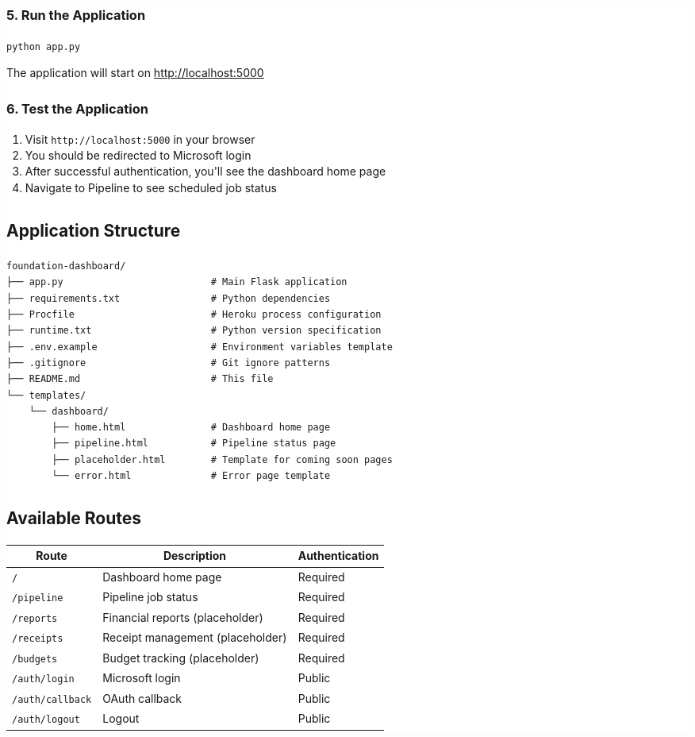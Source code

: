 ### 5. Run the Application

```bash
python app.py
```

The application will start on [http://localhost:5000](http://localhost:5000)

### 6. Test the Application

1. Visit `http://localhost:5000` in your browser
2. You should be redirected to Microsoft login
3. After successful authentication, you'll see the dashboard home page
4. Navigate to Pipeline to see scheduled job status

## Application Structure

```
foundation-dashboard/
├── app.py                          # Main Flask application
├── requirements.txt                # Python dependencies
├── Procfile                        # Heroku process configuration
├── runtime.txt                     # Python version specification
├── .env.example                    # Environment variables template
├── .gitignore                      # Git ignore patterns
├── README.md                       # This file
└── templates/
    └── dashboard/
        ├── home.html               # Dashboard home page
        ├── pipeline.html           # Pipeline status page
        ├── placeholder.html        # Template for coming soon pages
        └── error.html              # Error page template
```

## Available Routes

| Route | Description | Authentication |
|-------|-------------|----------------|
| `/` | Dashboard home page | Required |
| `/pipeline` | Pipeline job status | Required |
| `/reports` | Financial reports (placeholder) | Required |
| `/receipts` | Receipt management (placeholder) | Required |
| `/budgets` | Budget tracking (placeholder) | Required |
| `/auth/login` | Microsoft login | Public |
| `/auth/callback` | OAuth callback | Public |
| `/auth/logout` | Logout | Public |
